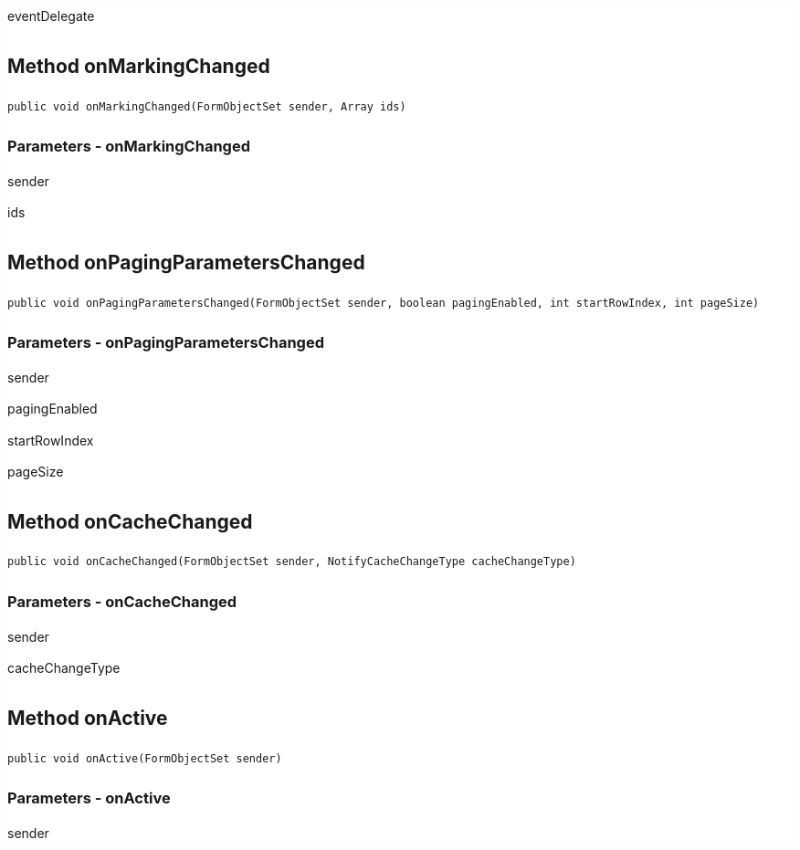 

eventDelegate  

## Method onMarkingChanged

```xpp
public void onMarkingChanged(FormObjectSet sender, Array ids)
```

### Parameters - onMarkingChanged

sender  



ids  

## Method onPagingParametersChanged

```xpp
public void onPagingParametersChanged(FormObjectSet sender, boolean pagingEnabled, int startRowIndex, int pageSize)
```

### Parameters - onPagingParametersChanged

sender  



pagingEnabled  



startRowIndex  



pageSize  

## Method onCacheChanged

```xpp
public void onCacheChanged(FormObjectSet sender, NotifyCacheChangeType cacheChangeType)
```

### Parameters - onCacheChanged

sender  



cacheChangeType  

## Method onActive

```xpp
public void onActive(FormObjectSet sender)
```

### Parameters - onActive

sender  

